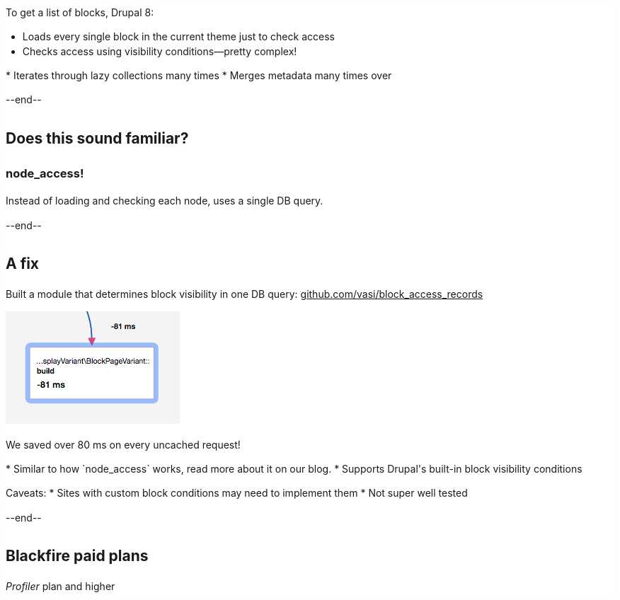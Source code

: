 To get a list of blocks, Drupal 8:

* Loads every single block in the current theme just to check access
* Checks access using visibility conditions—pretty complex!

<div class="notes">
  * Iterates through lazy collections many times
  * Merges metadata many times over
</div>

--end--

## Does this sound familiar?

### node\_access!

<div class="notes">
  Instead of loading and checking each node, uses a single DB query.
</div>

--end--

## A fix

Built a module that determines block visibility in one DB query:
[github.com/vasi/block\_access\_records](http://github.com/vasi/block_access_records)

![](img/comparison.png)

We saved over 80 ms on every uncached request!

<div class="notes">
* Similar to how `node_access` works, read more about it on our blog.
* Supports Drupal's built-in block visibility conditions

  Caveats:
    * Sites with custom block conditions may need to implement them
    * Not super well tested
</div>

--end--

## Blackfire paid plans

_Profiler_ plan and higher
